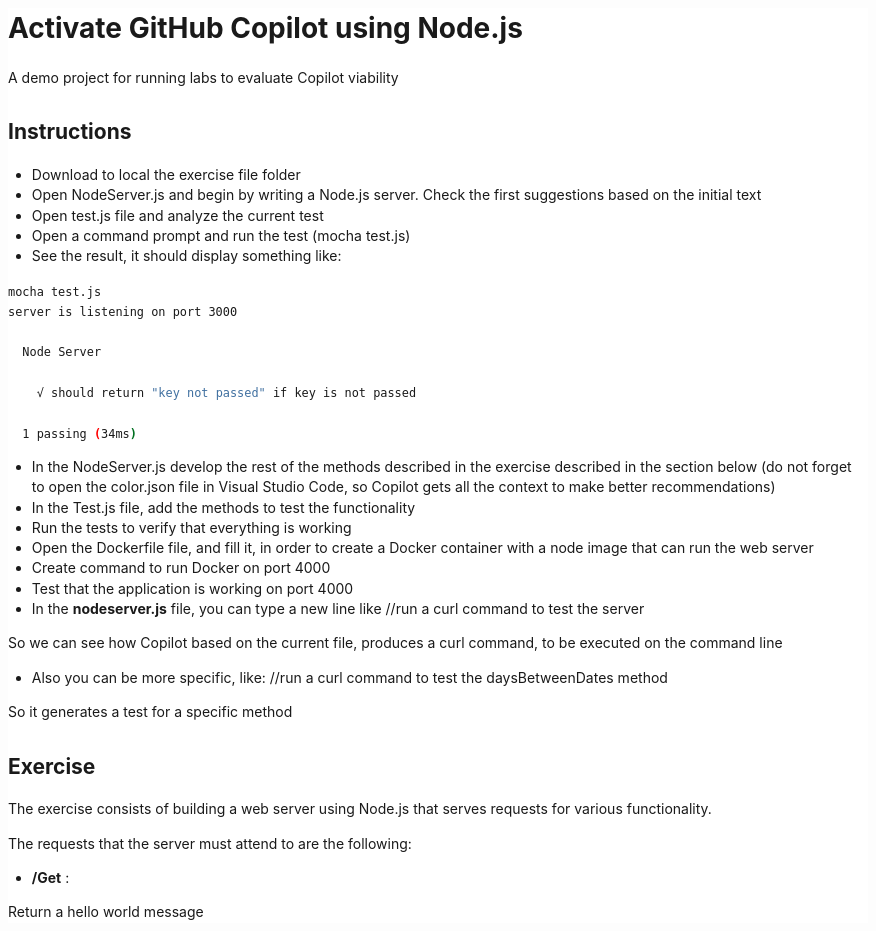 # Activate GitHub Copilot using Node.js 

A demo project for running labs to evaluate Copilot viability

## Instructions

- Download to local the exercise file folder
- Open NodeServer.js and begin by writing a Node.js server. Check the first suggestions based on the initial text
- Open test.js file and analyze the current test
- Open a command prompt and run the test (mocha test.js)
- See the result, it should display something like:

``` bash
mocha test.js
server is listening on port 3000

  Node Server
    
    √ should return "key not passed" if key is not passed

  1 passing (34ms)

```

- In the NodeServer.js develop the rest of the methods described in the exercise described in the section below (do not forget to open the color.json file in Visual Studio Code, so Copilot gets all the context to make better recommendations)
- In the Test.js file, add the methods to test the functionality
- Run the tests to verify that everything is working 
- Open the Dockerfile file, and fill it, in order to create a Docker container with a node image that can run the web server
- Create command to run Docker on port 4000
- Test that the application is working on port 4000
- In the **nodeserver.js** file, you can type a new line like //run a curl command to test the server

So we can see how Copilot based on the current file, produces a curl command, to be executed on the command line
- Also you can be more specific, like: //run a curl command to test the daysBetweenDates method

So it generates a test for a specific method 

## Exercise

The exercise consists of building a web server using Node.js that serves requests for various functionality.

The requests that the server must attend to are the following:

- **/Get** : 

Return a hello world message

